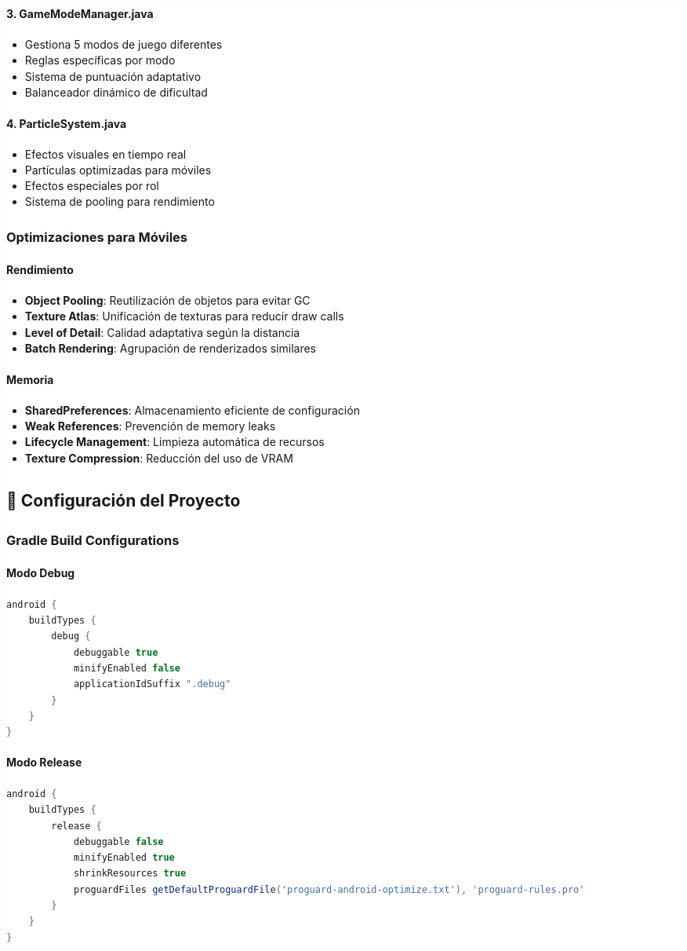 #### 3. **GameModeManager.java**
- Gestiona 5 modos de juego diferentes
- Reglas específicas por modo
- Sistema de puntuación adaptativo
- Balanceador dinámico de dificultad

#### 4. **ParticleSystem.java**
- Efectos visuales en tiempo real
- Partículas optimizadas para móviles
- Efectos especiales por rol
- Sistema de pooling para rendimiento

### Optimizaciones para Móviles

#### Rendimiento
- **Object Pooling**: Reutilización de objetos para evitar GC
- **Texture Atlas**: Unificación de texturas para reducir draw calls
- **Level of Detail**: Calidad adaptativa según la distancia
- **Batch Rendering**: Agrupación de renderizados similares

#### Memoria
- **SharedPreferences**: Almacenamiento eficiente de configuración
- **Weak References**: Prevención de memory leaks
- **Lifecycle Management**: Limpieza automática de recursos
- **Texture Compression**: Reducción del uso de VRAM

## 🔧 Configuración del Proyecto

### Gradle Build Configurations

#### Modo Debug
```gradle
android {
    buildTypes {
        debug {
            debuggable true
            minifyEnabled false
            applicationIdSuffix ".debug"
        }
    }
}
```

#### Modo Release
```gradle
android {
    buildTypes {
        release {
            debuggable false
            minifyEnabled true
            shrinkResources true
            proguardFiles getDefaultProguardFile('proguard-android-optimize.txt'), 'proguard-rules.pro'
        }
    }
}
```
